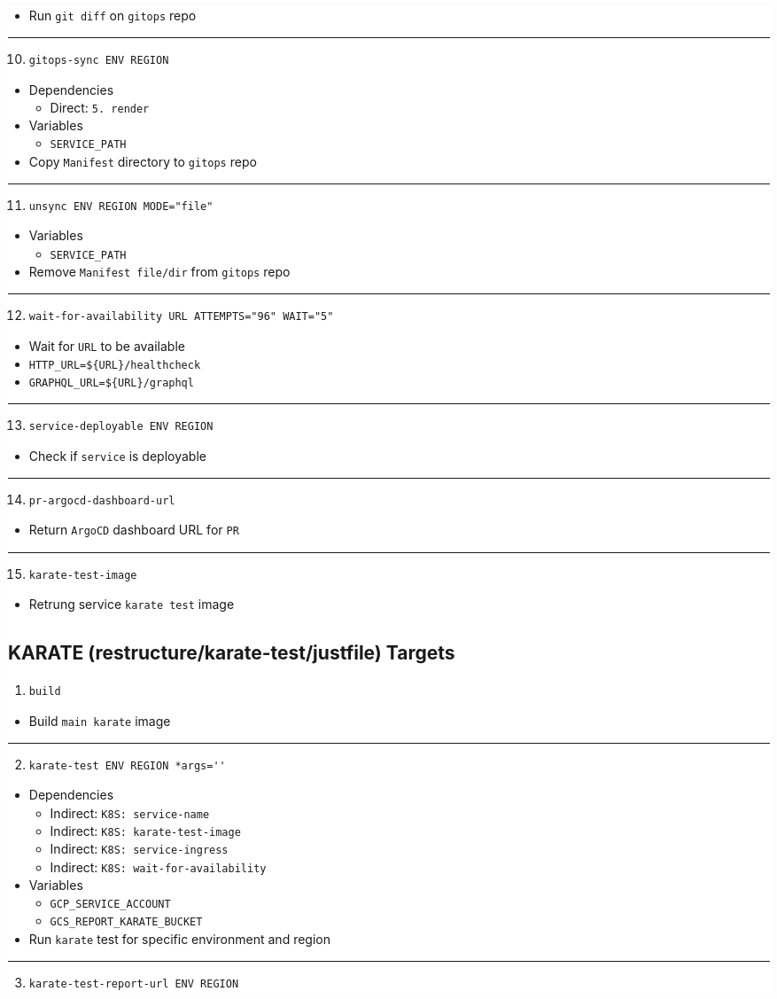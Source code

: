   - Run `git diff` on `gitops` repo
---
10. `gitops-sync ENV REGION`
  
  - Dependencies
    - Direct: `5. render`
  - Variables
    - `SERVICE_PATH`
  - Copy `Manifest` directory to `gitops` repo
---
11. `unsync ENV REGION MODE="file"`

  - Variables
    - `SERVICE_PATH`
  - Remove `Manifest file/dir` from `gitops` repo
---
12. `wait-for-availability URL ATTEMPTS="96" WAIT="5"`

  - Wait for `URL` to be available
  - `HTTP_URL=${URL}/healthcheck`
  - `GRAPHQL_URL=${URL}/graphql`
---
13. `service-deployable ENV REGION`
  
  - Check if `service` is deployable
---
14. `pr-argocd-dashboard-url`
    
  - Return `ArgoCD` dashboard URL for `PR`
---
15. `karate-test-image`
  
  - Retrung service `karate test` image 

## KARATE (restructure/karate-test/justfile) Targets
1. `build`

  - Build `main karate` image
---
2. `karate-test ENV REGION *args=''`

  - Dependencies
    - Indirect: `K8S: service-name`
    - Indirect: `K8S: karate-test-image`
    - Indirect: `K8S: service-ingress`
    - Indirect: `K8S: wait-for-availability`
  - Variables
    - `GCP_SERVICE_ACCOUNT`
    - `GCS_REPORT_KARATE_BUCKET`
  - Run `karate` test for specific environment and region
---
3. `karate-test-report-url ENV REGION`

